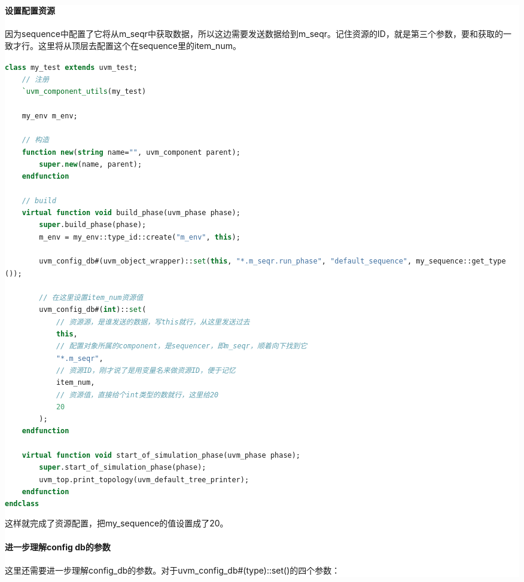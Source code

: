 

#### 设置配置资源

因为sequence中配置了它将从m_seqr中获取数据，所以这边需要发送数据给到m_seqr。记住资源的ID，就是第三个参数，要和获取的一致才行。这里将从顶层去配置这个在sequence里的item_num。

```systemverilog
class my_test extends uvm_test;
    // 注册
    `uvm_component_utils(my_test)

    my_env m_env;
    
    // 构造
    function new(string name="", uvm_component parent);
        super.new(name, parent);
    endfunction

    // build
    virtual function void build_phase(uvm_phase phase);
        super.build_phase(phase);
        m_env = my_env::type_id::create("m_env", this);
        
        uvm_config_db#(uvm_object_wrapper)::set(this, "*.m_seqr.run_phase", "default_sequence", my_sequence::get_type());
        
        // 在这里设置item_num资源值
        uvm_config_db#(int)::set(
        	// 资源源，是谁发送的数据，写this就行，从这里发送过去
            this,
            // 配置对象所属的component，是sequencer，即m_seqr，顺着向下找到它
            "*.m_seqr",
            // 资源ID，刚才说了是用变量名来做资源ID，便于记忆
            item_num,
            // 资源值，直接给个int类型的数就行，这里给20
            20
        );
    endfunction

    virtual function void start_of_simulation_phase(uvm_phase phase);
        super.start_of_simulation_phase(phase);
        uvm_top.print_topology(uvm_default_tree_printer);
    endfunction
endclass
```

这样就完成了资源配置，把my_sequence的值设置成了20。



#### 进一步理解config db的参数

这里还需要进一步理解config_db的参数。对于uvm_config_db#(type)::set()的四个参数：
